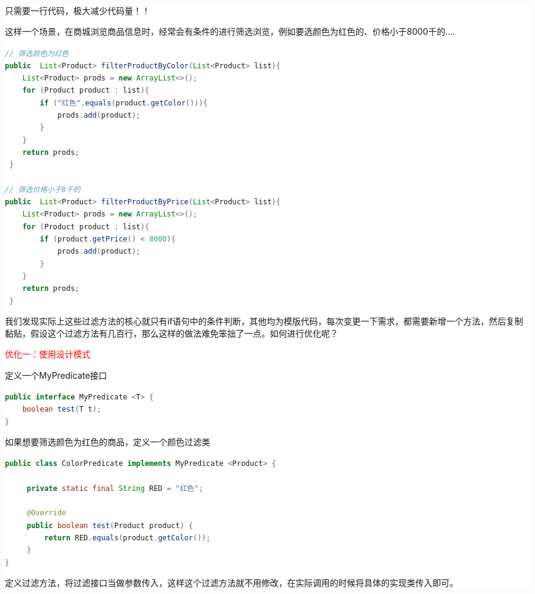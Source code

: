 只需要一行代码，极大减少代码量！！

这样一个场景，在商城浏览商品信息时，经常会有条件的进行筛选浏览，例如要选颜色为红色的、价格小于8000千的….

```java
// 筛选颜色为红色
public  List<Product> filterProductByColor(List<Product> list){
    List<Product> prods = new ArrayList<>();
    for (Product product : list){
        if ("红色".equals(product.getColor())){
            prods.add(product);
        }
    }
    return prods;
 }

// 筛选价格小于8千的
public  List<Product> filterProductByPrice(List<Product> list){
    List<Product> prods = new ArrayList<>();
    for (Product product : list){
        if (product.getPrice() < 8000){
            prods.add(product);
        }
    }
    return prods;
 }
```

我们发现实际上这些过滤方法的核心就只有if语句中的条件判断，其他均为模版代码，每次变更一下需求，都需要新增一个方法，然后复制黏贴，假设这个过滤方法有几百行，那么这样的做法难免笨拙了一点。如何进行优化呢？

<font color=red>优化一：使用设计模式</font>

定义一个MyPredicate接口

```java
public interface MyPredicate <T> {
    boolean test(T t);
}
```

如果想要筛选颜色为红色的商品，定义一个颜色过滤类

```java
public class ColorPredicate implements MyPredicate <Product> {

     private static final String RED = "红色";

     @Override
     public boolean test(Product product) {
         return RED.equals(product.getColor());
     }
}
```

定义过滤方法，将过滤接口当做参数传入，这样这个过滤方法就不用修改，在实际调用的时候将具体的实现类传入即可。

